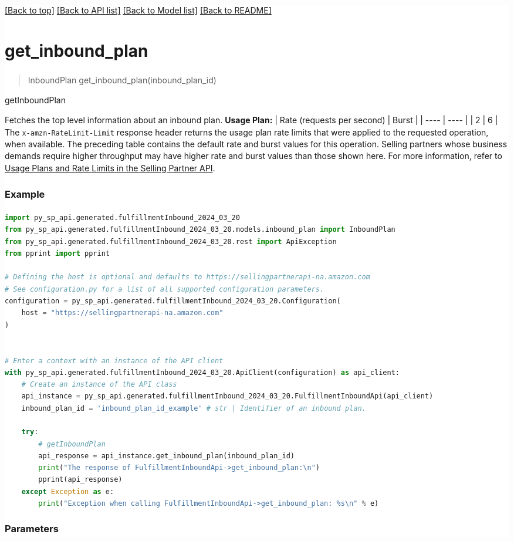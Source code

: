 [[Back to top]](#) [[Back to API list]](../README.md#documentation-for-api-endpoints) [[Back to Model list]](../README.md#documentation-for-models) [[Back to README]](../README.md)

# **get_inbound_plan**
> InboundPlan get_inbound_plan(inbound_plan_id)

getInboundPlan

Fetches the top level information about an inbound plan.  **Usage Plan:**  | Rate (requests per second) | Burst | | ---- | ---- | | 2 | 6 |  The `x-amzn-RateLimit-Limit` response header returns the usage plan rate limits that were applied to the requested operation, when available. The preceding table contains the default rate and burst values for this operation. Selling partners whose business demands require higher throughput may have higher rate and burst values than those shown here. For more information, refer to [Usage Plans and Rate Limits in the Selling Partner API](https://developer-docs.amazon.com/sp-api/docs/usage-plans-and-rate-limits-in-the-sp-api).

### Example


```python
import py_sp_api.generated.fulfillmentInbound_2024_03_20
from py_sp_api.generated.fulfillmentInbound_2024_03_20.models.inbound_plan import InboundPlan
from py_sp_api.generated.fulfillmentInbound_2024_03_20.rest import ApiException
from pprint import pprint

# Defining the host is optional and defaults to https://sellingpartnerapi-na.amazon.com
# See configuration.py for a list of all supported configuration parameters.
configuration = py_sp_api.generated.fulfillmentInbound_2024_03_20.Configuration(
    host = "https://sellingpartnerapi-na.amazon.com"
)


# Enter a context with an instance of the API client
with py_sp_api.generated.fulfillmentInbound_2024_03_20.ApiClient(configuration) as api_client:
    # Create an instance of the API class
    api_instance = py_sp_api.generated.fulfillmentInbound_2024_03_20.FulfillmentInboundApi(api_client)
    inbound_plan_id = 'inbound_plan_id_example' # str | Identifier of an inbound plan.

    try:
        # getInboundPlan
        api_response = api_instance.get_inbound_plan(inbound_plan_id)
        print("The response of FulfillmentInboundApi->get_inbound_plan:\n")
        pprint(api_response)
    except Exception as e:
        print("Exception when calling FulfillmentInboundApi->get_inbound_plan: %s\n" % e)
```



### Parameters

